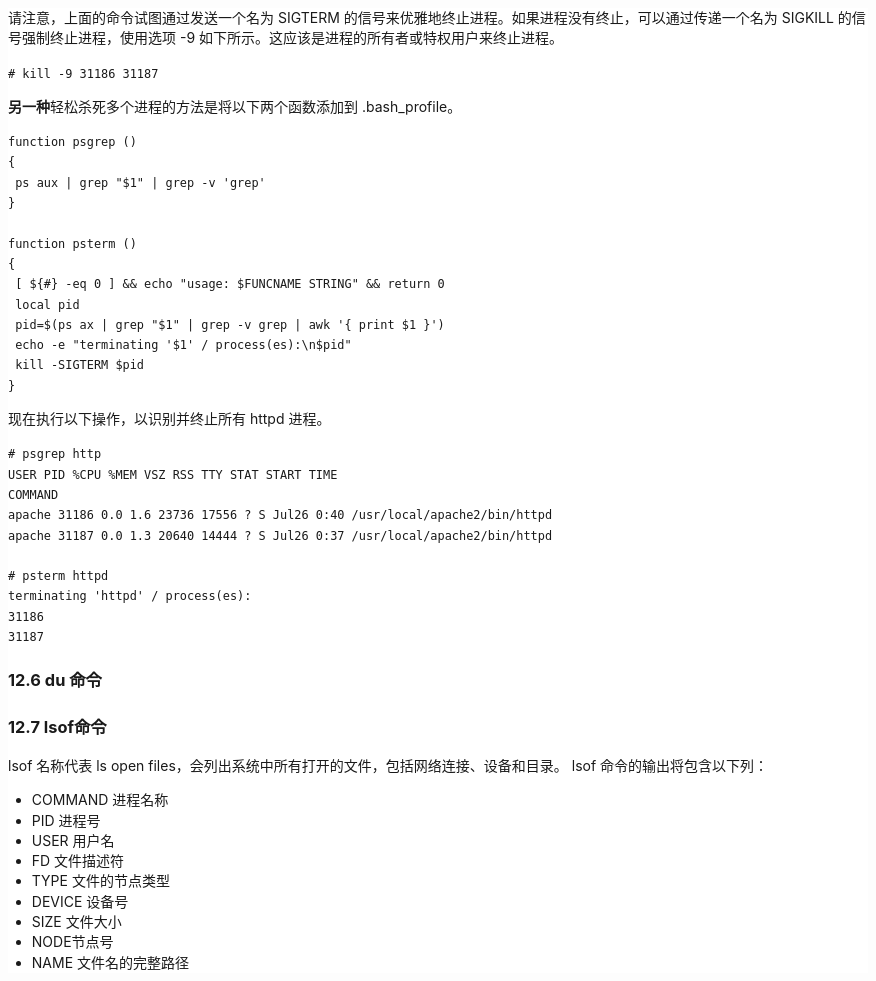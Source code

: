 请注意，上面的命令试图通过发送一个名为 SIGTERM 的信号来优雅地终止进程。如果进程没有终止，可以通过传递一个名为 SIGKILL 的信号强制终止进程，使用选项 -9 如下所示。这应该是进程的所有者或特权用户来终止进程。

```shell
# kill -9 31186 31187
```

**另一种**轻松杀死多个进程的方法是将以下两个函数添加到 .bash_profile。

```shell
function psgrep () 
{ 
 ps aux | grep "$1" | grep -v 'grep' 
} 

function psterm () 
{ 
 [ ${#} -eq 0 ] && echo "usage: $FUNCNAME STRING" && return 0 
 local pid 
 pid=$(ps ax | grep "$1" | grep -v grep | awk '{ print $1 }') 
 echo -e "terminating '$1' / process(es):\n$pid" 
 kill -SIGTERM $pid 
}
```

现在执行以下操作，以识别并终止所有 httpd 进程。

```shell
# psgrep http
USER PID %CPU %MEM VSZ RSS TTY STAT START TIME 
COMMAND 
apache 31186 0.0 1.6 23736 17556 ? S Jul26 0:40 /usr/local/apache2/bin/httpd 
apache 31187 0.0 1.3 20640 14444 ? S Jul26 0:37 /usr/local/apache2/bin/httpd

# psterm httpd
terminating 'httpd' / process(es): 
31186
31187
```



### 12.6 du 命令

### 12.7 lsof命令

lsof 名称代表 ls open files，会列出系统中所有打开的文件，包括网络连接、设备和目录。 lsof 命令的输出将包含以下列：

- COMMAND 进程名称
- PID 进程号
- USER 用户名
- FD 文件描述符
- TYPE 文件的节点类型
- DEVICE 设备号
- SIZE 文件大小
- NODE节点号
- NAME 文件名的完整路径
